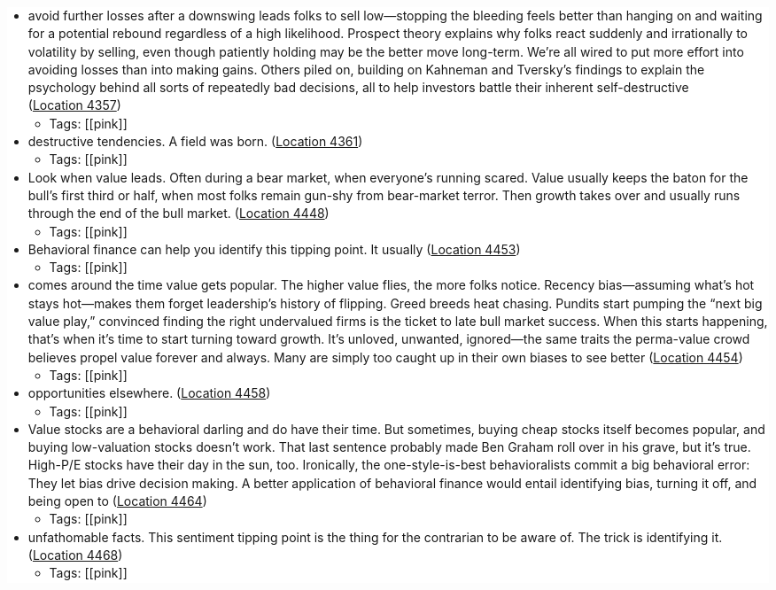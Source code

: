 - avoid further losses after a downswing leads folks to sell low—stopping the bleeding feels better than hanging on and waiting for a potential rebound regardless of a high likelihood. Prospect theory explains why folks react suddenly and irrationally to volatility by selling, even though patiently holding may be the better move long-term. We’re all wired to put more effort into avoiding losses than into making gains. Others piled on, building on Kahneman and Tversky’s findings to explain the psychology behind all sorts of repeatedly bad decisions, all to help investors battle their inherent self-destructive ([Location 4357](https://readwise.io/to_kindle?action=open&asin=B00SZ635DU&location=4357))
    - Tags: [[pink]] 
- destructive tendencies. A field was born. ([Location 4361](https://readwise.io/to_kindle?action=open&asin=B00SZ635DU&location=4361))
    - Tags: [[pink]] 
- Look when value leads. Often during a bear market, when everyone’s running scared. Value usually keeps the baton for the bull’s first third or half, when most folks remain gun-shy from bear-market terror. Then growth takes over and usually runs through the end of the bull market. ([Location 4448](https://readwise.io/to_kindle?action=open&asin=B00SZ635DU&location=4448))
    - Tags: [[pink]] 
- Behavioral finance can help you identify this tipping point. It usually ([Location 4453](https://readwise.io/to_kindle?action=open&asin=B00SZ635DU&location=4453))
    - Tags: [[pink]] 
- comes around the time value gets popular. The higher value flies, the more folks notice. Recency bias—assuming what’s hot stays hot—makes them forget leadership’s history of flipping. Greed breeds heat chasing. Pundits start pumping the “next big value play,” convinced finding the right undervalued firms is the ticket to late bull market success. When this starts happening, that’s when it’s time to start turning toward growth. It’s unloved, unwanted, ignored—the same traits the perma-value crowd believes propel value forever and always. Many are simply too caught up in their own biases to see better ([Location 4454](https://readwise.io/to_kindle?action=open&asin=B00SZ635DU&location=4454))
    - Tags: [[pink]] 
- opportunities elsewhere. ([Location 4458](https://readwise.io/to_kindle?action=open&asin=B00SZ635DU&location=4458))
    - Tags: [[pink]] 
- Value stocks are a behavioral darling and do have their time. But sometimes, buying cheap stocks itself becomes popular, and buying low-valuation stocks doesn’t work. That last sentence probably made Ben Graham roll over in his grave, but it’s true. High-P/E stocks have their day in the sun, too. Ironically, the one-style-is-best behavioralists commit a big behavioral error: They let bias drive decision making. A better application of behavioral finance would entail identifying bias, turning it off, and being open to ([Location 4464](https://readwise.io/to_kindle?action=open&asin=B00SZ635DU&location=4464))
    - Tags: [[pink]] 
- unfathomable facts. This sentiment tipping point is the thing for the contrarian to be aware of. The trick is identifying it. ([Location 4468](https://readwise.io/to_kindle?action=open&asin=B00SZ635DU&location=4468))
    - Tags: [[pink]] 
